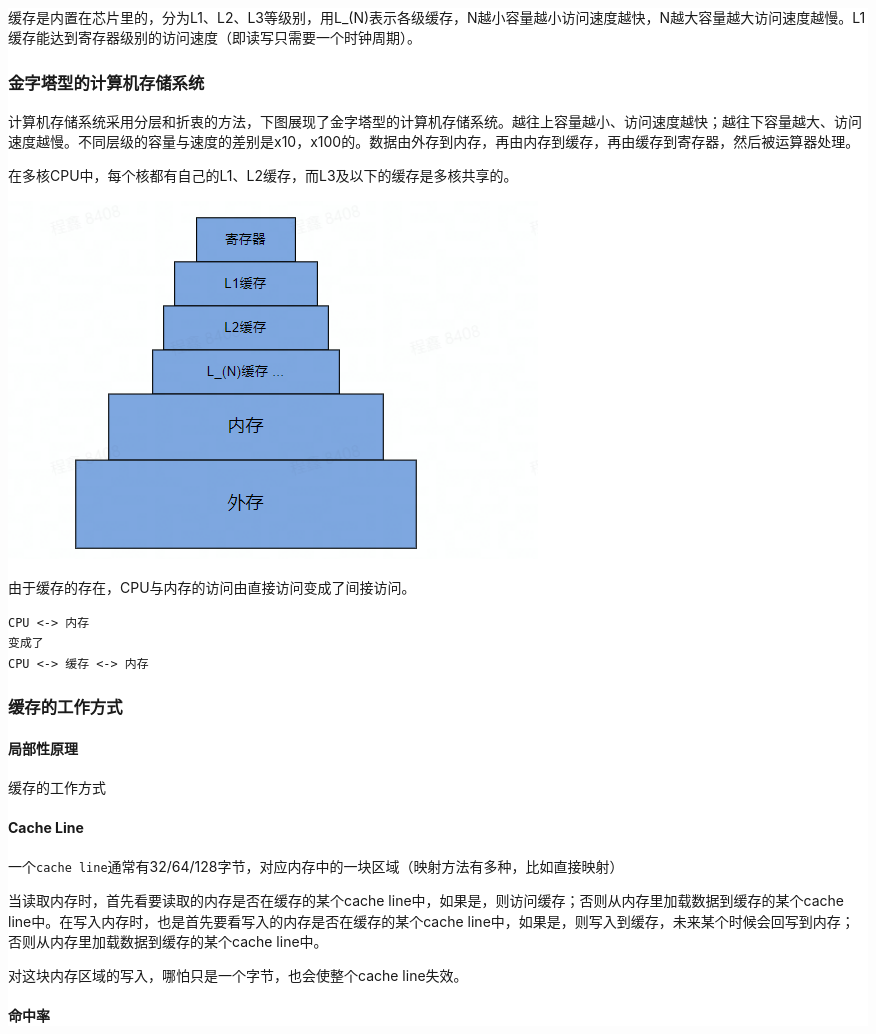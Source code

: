 缓存是内置在芯片里的，分为L1、L2、L3等级别，用L_(N)表示各级缓存，N越小容量越小访问速度越快，N越大容量越大访问速度越慢。L1缓存能达到寄存器级别的访问速度（即读写只需要一个时钟周期）。



### 金字塔型的计算机存储系统

计算机存储系统采用分层和折衷的方法，下图展现了金字塔型的计算机存储系统。越往上容量越小、访问速度越快；越往下容量越大、访问速度越慢。不同层级的容量与速度的差别是x10，x100的。数据由外存到内存，再由内存到缓存，再由缓存到寄存器，然后被运算器处理。

在多核CPU中，每个核都有自己的L1、L2缓存，而L3及以下的缓存是多核共享的。

![image-20221009175138502](./_posts/images/image-20221009175138502.png)

由于缓存的存在，CPU与内存的访问由直接访问变成了间接访问。

```Shell
CPU <-> 内存 
变成了
CPU <-> 缓存 <-> 内存
```



### 缓存的工作方式

#### 局部性原理

缓存的工作方式

#### Cache Line

一个`cache line`通常有32/64/128字节，对应内存中的一块区域（映射方法有多种，比如直接映射）

当读取内存时，首先看要读取的内存是否在缓存的某个cache line中，如果是，则访问缓存；否则从内存里加载数据到缓存的某个cache line中。在写入内存时，也是首先要看写入的内存是否在缓存的某个cache line中，如果是，则写入到缓存，未来某个时候会回写到内存；否则从内存里加载数据到缓存的某个cache line中。

对这块内存区域的写入，哪怕只是一个字节，也会使整个cache line失效。

#### 命中率
